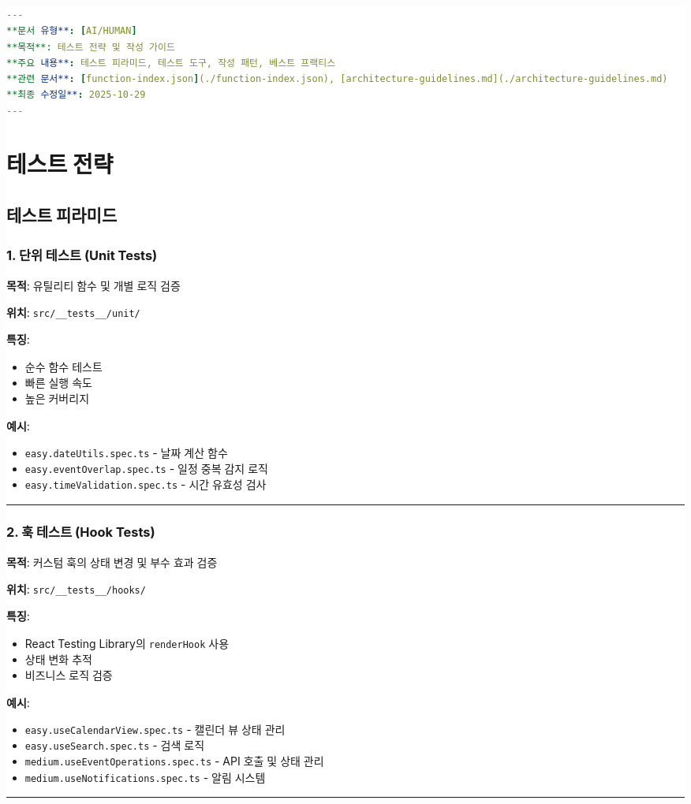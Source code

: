 ```yaml
---
**문서 유형**: [AI/HUMAN]  
**목적**: 테스트 전략 및 작성 가이드  
**주요 내용**: 테스트 피라미드, 테스트 도구, 작성 패턴, 베스트 프랙티스  
**관련 문서**: [function-index.json](./function-index.json), [architecture-guidelines.md](./architecture-guidelines.md)  
**최종 수정일**: 2025-10-29
---
```


# 테스트 전략

## 테스트 피라미드

### 1. 단위 테스트 (Unit Tests)

**목적**: 유틸리티 함수 및 개별 로직 검증

**위치**: `src/__tests__/unit/`

**특징**:

- 순수 함수 테스트
- 빠른 실행 속도
- 높은 커버리지

**예시**:

- `easy.dateUtils.spec.ts` - 날짜 계산 함수
- `easy.eventOverlap.spec.ts` - 일정 중복 감지 로직
- `easy.timeValidation.spec.ts` - 시간 유효성 검사

---

### 2. 훅 테스트 (Hook Tests)

**목적**: 커스텀 훅의 상태 변경 및 부수 효과 검증

**위치**: `src/__tests__/hooks/`

**특징**:

- React Testing Library의 `renderHook` 사용
- 상태 변화 추적
- 비즈니스 로직 검증

**예시**:

- `easy.useCalendarView.spec.ts` - 캘린더 뷰 상태 관리
- `easy.useSearch.spec.ts` - 검색 로직
- `medium.useEventOperations.spec.ts` - API 호출 및 상태 관리
- `medium.useNotifications.spec.ts` - 알림 시스템

---
